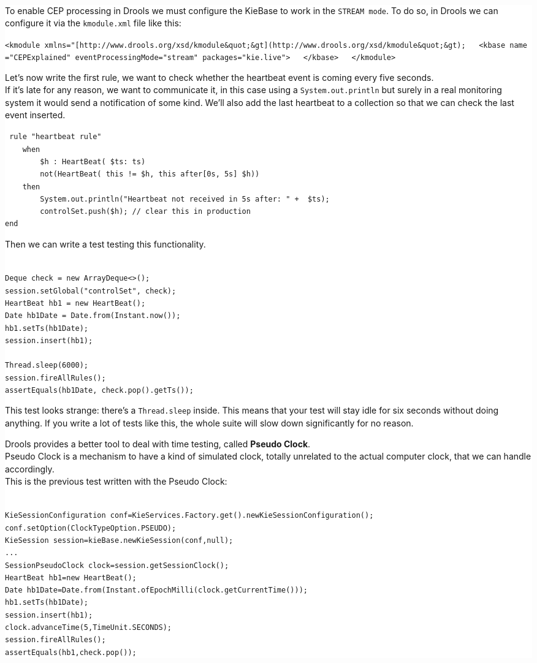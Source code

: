 To enable CEP processing in Drools we must configure the KieBase to work in the `STREAM mode`. To do so, in Drools we can configure it via the `kmodule.xml` file like this:

`<kmodule xmlns="[http://www.drools.org/xsd/kmodule&quot;&gt](http://www.drools.org/xsd/kmodule&quot;&gt);  
<kbase name="CEPExplained" eventProcessingMode="stream" packages="kie.live">  
</kbase>  
</kmodule>`

Let’s now write the first rule, we want to check whether the heartbeat event is coming every five seconds.  
If it’s late for any reason, we want to communicate it, in this case using a `System.out.println` but surely in a real monitoring system it would send a notification of some kind. We’ll also add the last heartbeat to a collection so that we can check the last event inserted.

```
 rule "heartbeat rule"
    when
        $h : HeartBeat( $ts: ts)
        not(HeartBeat( this != $h, this after[0s, 5s] $h))
    then
        System.out.println("Heartbeat not received in 5s after: " +  $ts);
        controlSet.push($h); // clear this in production
end 
```

Then we can write a test testing this functionality.

```null

Deque check = new ArrayDeque<>();
session.setGlobal("controlSet", check);
HeartBeat hb1 = new HeartBeat();
Date hb1Date = Date.from(Instant.now());
hb1.setTs(hb1Date);
session.insert(hb1);

Thread.sleep(6000);
session.fireAllRules();
assertEquals(hb1Date, check.pop().getTs());

```

This test looks strange: there’s a `Thread.sleep` inside. This means that your test will stay idle for six seconds without doing anything. If you write a lot of tests like this, the whole suite will slow down significantly for no reason.

Drools provides a better tool to deal with time testing, called ****Pseudo Clock****.  
Pseudo Clock is a mechanism to have a kind of simulated clock, totally unrelated to the actual computer clock, that we can handle accordingly.  
This is the previous test written with the Pseudo Clock:

```null

KieSessionConfiguration conf=KieServices.Factory.get().newKieSessionConfiguration();
conf.setOption(ClockTypeOption.PSEUDO);
KieSession session=kieBase.newKieSession(conf,null);
...
SessionPseudoClock clock=session.getSessionClock();
HeartBeat hb1=new HeartBeat();
Date hb1Date=Date.from(Instant.ofEpochMilli(clock.getCurrentTime()));
hb1.setTs(hb1Date);
session.insert(hb1);
clock.advanceTime(5,TimeUnit.SECONDS);
session.fireAllRules();
assertEquals(hb1,check.pop());
```
